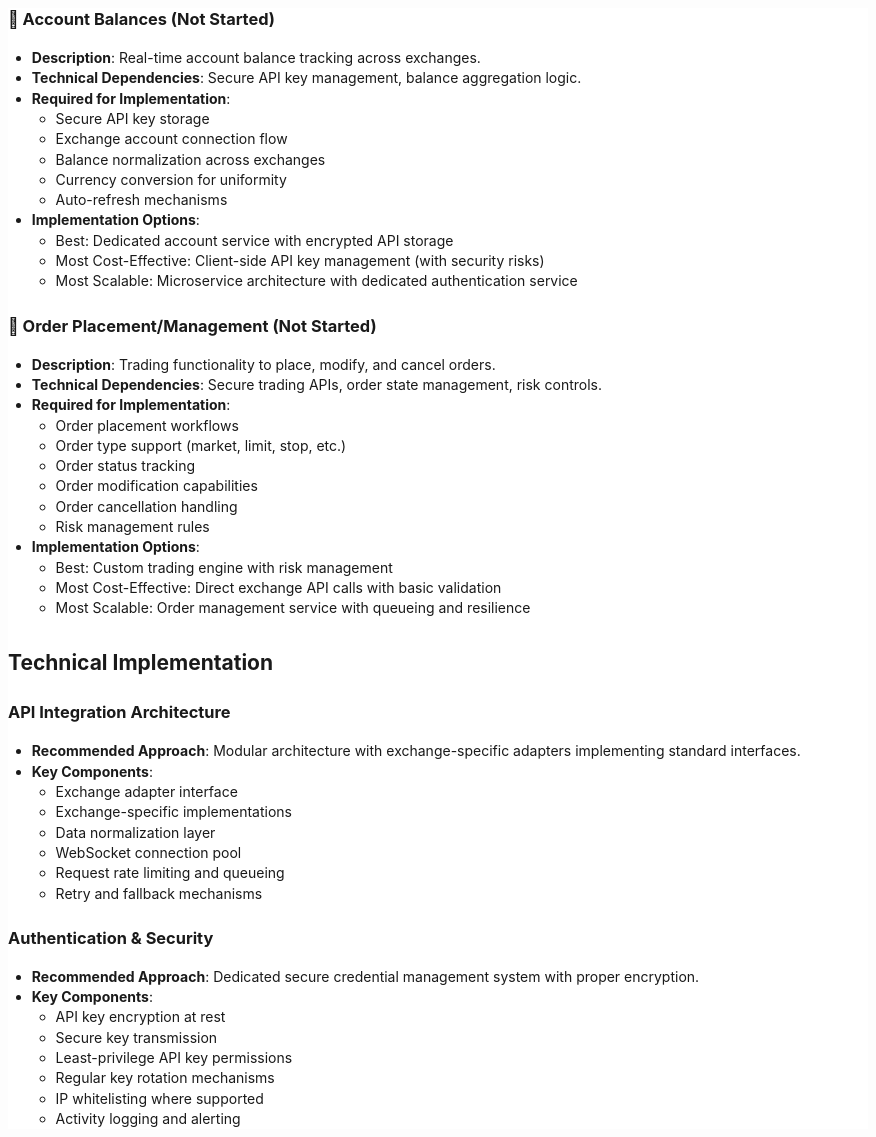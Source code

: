### 🔴 Account Balances (Not Started)
- **Description**: Real-time account balance tracking across exchanges.
- **Technical Dependencies**: Secure API key management, balance aggregation logic.
- **Required for Implementation**:
  - Secure API key storage
  - Exchange account connection flow
  - Balance normalization across exchanges
  - Currency conversion for uniformity
  - Auto-refresh mechanisms
- **Implementation Options**:
  - Best: Dedicated account service with encrypted API storage
  - Most Cost-Effective: Client-side API key management (with security risks)
  - Most Scalable: Microservice architecture with dedicated authentication service

### 🔴 Order Placement/Management (Not Started)
- **Description**: Trading functionality to place, modify, and cancel orders.
- **Technical Dependencies**: Secure trading APIs, order state management, risk controls.
- **Required for Implementation**:
  - Order placement workflows
  - Order type support (market, limit, stop, etc.)
  - Order status tracking
  - Order modification capabilities
  - Order cancellation handling
  - Risk management rules
- **Implementation Options**:
  - Best: Custom trading engine with risk management
  - Most Cost-Effective: Direct exchange API calls with basic validation
  - Most Scalable: Order management service with queueing and resilience

## Technical Implementation

### API Integration Architecture
- **Recommended Approach**: Modular architecture with exchange-specific adapters implementing standard interfaces.
- **Key Components**:
  - Exchange adapter interface
  - Exchange-specific implementations
  - Data normalization layer
  - WebSocket connection pool
  - Request rate limiting and queueing
  - Retry and fallback mechanisms

### Authentication & Security
- **Recommended Approach**: Dedicated secure credential management system with proper encryption.
- **Key Components**:
  - API key encryption at rest
  - Secure key transmission
  - Least-privilege API key permissions
  - Regular key rotation mechanisms
  - IP whitelisting where supported
  - Activity logging and alerting

